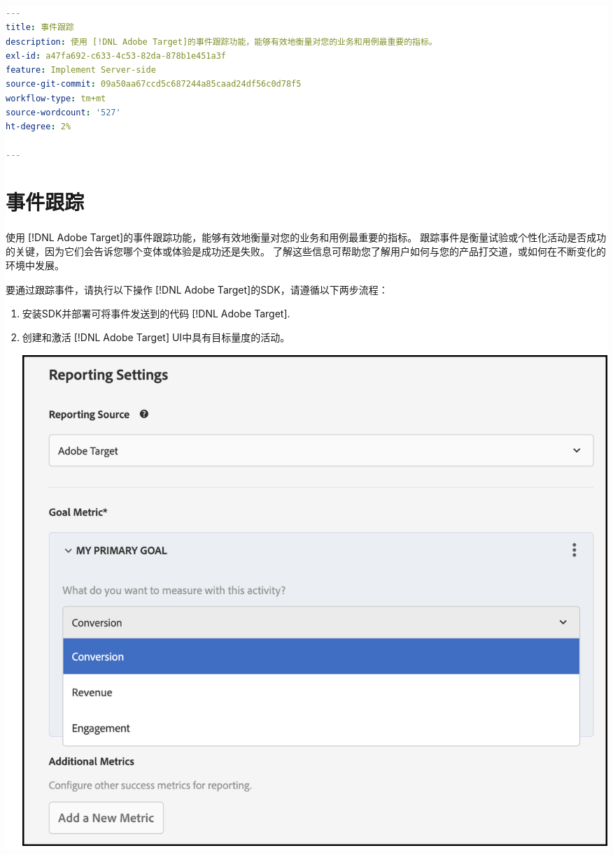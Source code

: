 ```yaml
---
title: 事件跟踪
description: 使用 [!DNL Adobe Target]的事件跟踪功能，能够有效地衡量对您的业务和用例最重要的指标。
exl-id: a47fa692-c633-4c53-82da-878b1e451a3f
feature: Implement Server-side
source-git-commit: 09a50aa67ccd5c687244a85caad24df56c0d78f5
workflow-type: tm+mt
source-wordcount: '527'
ht-degree: 2%

---
```


# 事件跟踪

使用 [!DNL Adobe Target]的事件跟踪功能，能够有效地衡量对您的业务和用例最重要的指标。 跟踪事件是衡量试验或个性化活动是否成功的关键，因为它们会告诉您哪个变体或体验是成功还是失败。 了解这些信息可帮助您了解用户如何与您的产品打交道，或如何在不断变化的环境中发展。

要通过跟踪事件，请执行以下操作 [!DNL Adobe Target]的SDK，请遵循以下两步流程：

1. 安装SDK并部署可将事件发送到的代码 [!DNL Adobe Target].

1. 创建和激活 [!DNL Adobe Target] UI中具有目标量度的活动。

   ![替代图像](./assets/report-settings.png)
